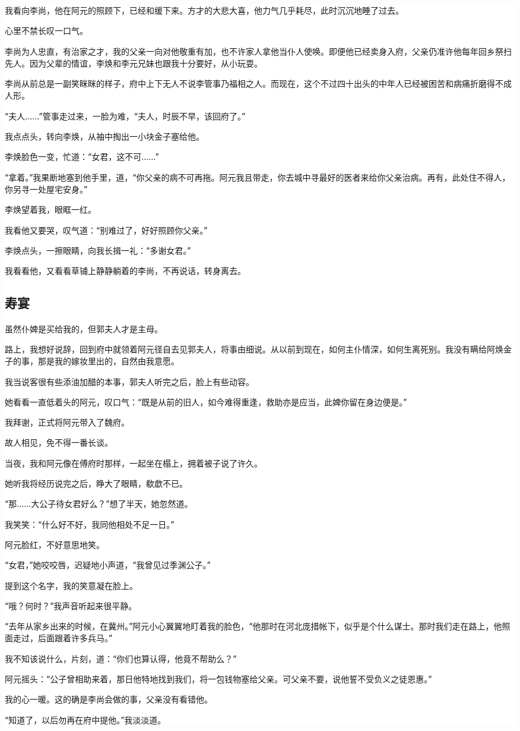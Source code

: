 我看向李尚，他在阿元的照顾下，已经和缓下来。方才的大悲大喜，他力气几乎耗尽，此时沉沉地睡了过去。

心里不禁长叹一口气。

李尚为人忠直，有治家之才，我的父亲一向对他敬重有加，也不许家人拿他当仆人使唤。即便他已经卖身入府，父亲仍准许他每年回乡祭扫先人。因为父辈的情谊，李焕和李元兄妹也跟我十分要好，从小玩耍。

李尚从前总是一副笑眯眯的样子，府中上下无人不说李管事乃福相之人。而现在，这个不过四十出头的中年人已经被困苦和病痛折磨得不成人形。

“夫人……”管事走过来，一脸为难，“夫人，时辰不早，该回府了。”

我点点头，转向李焕，从袖中掏出一小块金子塞给他。

李焕脸色一变，忙道：“女君，这不可……”

“拿着。”我果断地塞到他手里，道，“你父亲的病不可再拖。阿元我且带走，你去城中寻最好的医者来给你父亲治病。再有，此处住不得人，你另寻一处屋宅安身。”

李焕望着我，眼眶一红。

我看他又要哭，叹气道：“别难过了，好好照顾你父亲。”

李焕点头，一擦眼睛，向我长揖一礼：“多谢女君。”

我看看他，又看看草铺上静静躺着的李尚，不再说话，转身离去。

## 寿宴

虽然仆婢是买给我的，但郭夫人才是主母。

路上，我想好说辞，回到府中就领着阿元径自去见郭夫人，将事由细说。从以前到现在，如何主仆情深，如何生离死别。我没有瞒给阿焕金子的事，那是我的嫁妆里出的，自然由我意愿。

我当说客很有些添油加醋的本事，郭夫人听完之后，脸上有些动容。

她看看一直低着头的阿元，叹口气：“既是从前的旧人，如今难得重逢，救助亦是应当，此婢你留在身边便是。”

我拜谢，正式将阿元带入了魏府。

故人相见，免不得一番长谈。

当夜，我和阿元像在傅府时那样，一起坐在榻上，拥着被子说了许久。

她听我将经历说完之后，睁大了眼睛，欷歔不已。

“那……大公子待女君好么？”想了半天，她忽然道。

我笑笑：“什么好不好，我同他相处不足一日。”

阿元脸红，不好意思地笑。

“女君，”她咬咬唇，迟疑地小声道，“我曾见过季渊公子。”

提到这个名字，我的笑意凝在脸上。

“哦？何时？”我声音听起来很平静。

“去年从家乡出来的时候，在冀州。”阿元小心翼翼地盯着我的脸色，“他那时在河北庞措帐下，似乎是个什么谋士。那时我们走在路上，他照面走过，后面跟着许多兵马。”

我不知该说什么，片刻，道：“你们也算认得，他竟不帮助么？”

阿元摇头：“公子曾相助来着，那日他特地找到我们，将一包钱物塞给父亲。可父亲不要，说他誓不受负义之徒恩惠。”

我的心一暖。这的确是李尚会做的事，父亲没有看错他。

“知道了，以后勿再在府中提他。”我淡淡道。
